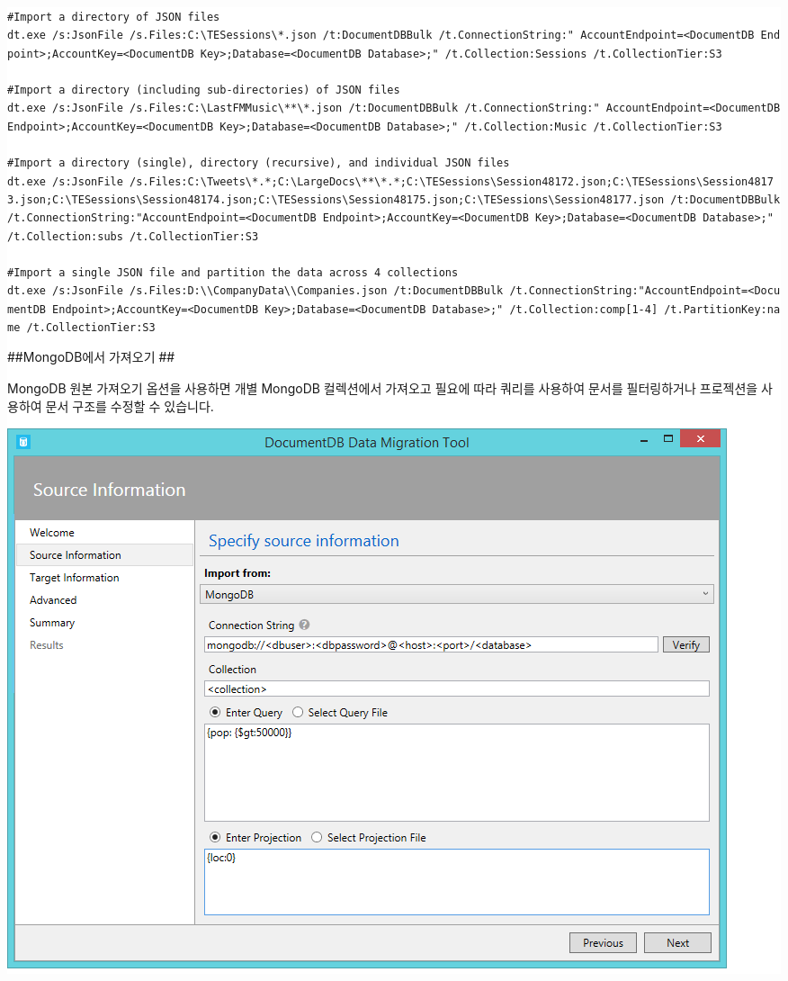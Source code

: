 	#Import a directory of JSON files
	dt.exe /s:JsonFile /s.Files:C:\TESessions\*.json /t:DocumentDBBulk /t.ConnectionString:" AccountEndpoint=<DocumentDB Endpoint>;AccountKey=<DocumentDB Key>;Database=<DocumentDB Database>;" /t.Collection:Sessions /t.CollectionTier:S3

	#Import a directory (including sub-directories) of JSON files
	dt.exe /s:JsonFile /s.Files:C:\LastFMMusic\**\*.json /t:DocumentDBBulk /t.ConnectionString:" AccountEndpoint=<DocumentDB Endpoint>;AccountKey=<DocumentDB Key>;Database=<DocumentDB Database>;" /t.Collection:Music /t.CollectionTier:S3

	#Import a directory (single), directory (recursive), and individual JSON files
	dt.exe /s:JsonFile /s.Files:C:\Tweets\*.*;C:\LargeDocs\**\*.*;C:\TESessions\Session48172.json;C:\TESessions\Session48173.json;C:\TESessions\Session48174.json;C:\TESessions\Session48175.json;C:\TESessions\Session48177.json /t:DocumentDBBulk /t.ConnectionString:"AccountEndpoint=<DocumentDB Endpoint>;AccountKey=<DocumentDB Key>;Database=<DocumentDB Database>;" /t.Collection:subs /t.CollectionTier:S3

	#Import a single JSON file and partition the data across 4 collections
	dt.exe /s:JsonFile /s.Files:D:\\CompanyData\\Companies.json /t:DocumentDBBulk /t.ConnectionString:"AccountEndpoint=<DocumentDB Endpoint>;AccountKey=<DocumentDB Key>;Database=<DocumentDB Database>;" /t.Collection:comp[1-4] /t.PartitionKey:name /t.CollectionTier:S3

##<a id="MongoDB"></a>MongoDB에서 가져오기 ##

MongoDB 원본 가져오기 옵션을 사용하면 개별 MongoDB 컬렉션에서 가져오고 필요에 따라 쿼리를 사용하여 문서를 필터링하거나 프로젝션을 사용하여 문서 구조를 수정할 수 있습니다.

![MongoDB 원본 옵션의 스크린샷](./media/documentdb-import-data/mongodbsource.png)
